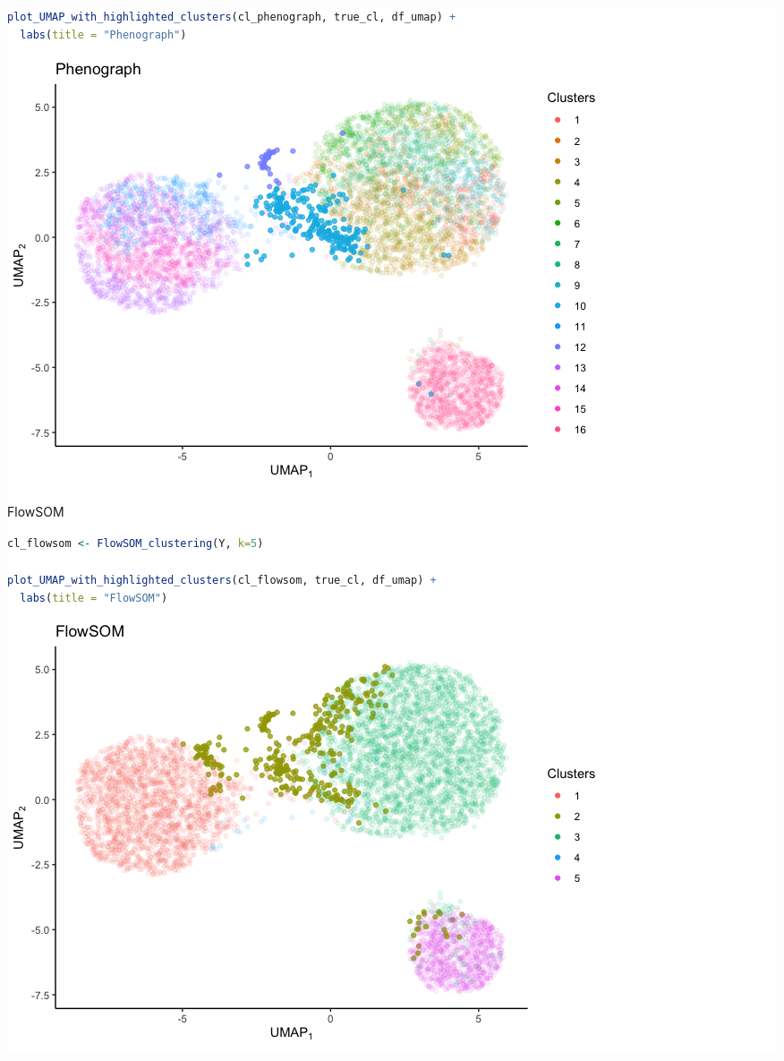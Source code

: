 ``` r
plot_UMAP_with_highlighted_clusters(cl_phenograph, true_cl, df_umap) +
  labs(title = "Phenograph")
```

![](example_synthetic_files/figure-gfm/unnamed-chunk-9-1.png)

FlowSOM

``` r
cl_flowsom <- FlowSOM_clustering(Y, k=5)

plot_UMAP_with_highlighted_clusters(cl_flowsom, true_cl, df_umap) +
  labs(title = "FlowSOM")
```

![](example_synthetic_files/figure-gfm/unnamed-chunk-10-1.png)
